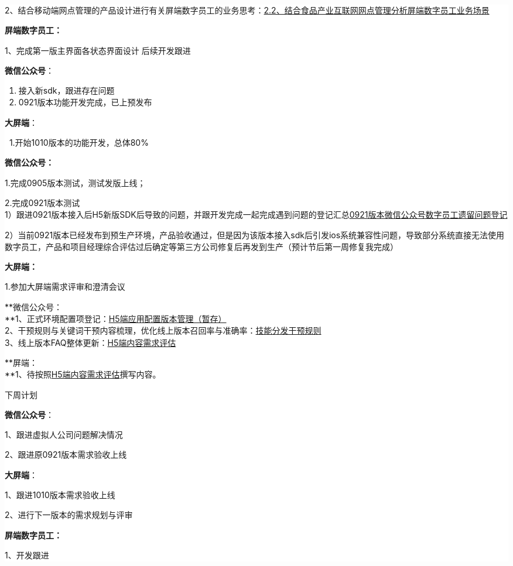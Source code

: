 2、结合移动端网点管理的产品设计进行有关屏端数字员工的业务思考：[2.2、结合食品产业互联网网点管理分析屏端数字员工业务场景](/pages/viewpage.action?pageId=109714305)

**屏端数字员工：**

1、完成第一版主界面各状态界面设计 后续开发跟进

**微信公众号**：

1.  接入新sdk，跟进存在问题
2.  0921版本功能开发完成，已上预发布

  

**大屏端**：

  1.开始1010版本的功能开发，总体80%

  

  

**微信公众号：**

1.完成0905版本测试，测试发版上线；

2.完成0921版本测试  
1）跟进0921版本接入后H5新版SDK后导致的问题，并跟开发完成一起完成遇到问题的登记汇总[0921版本微信公众号数字员工遗留问题登记](https://wiki.yingzi.com/pages/viewpage.action?pageId=109716365)

2）当前0921版本已经发布到预生产环境，产品验收通过，但是因为该版本接入sdk后引发ios系统兼容性问题，导致部分系统直接无法使用数字员工，产品和项目经理综合评估过后确定等第三方公司修复后再发到生产（预计节后第一周修复我完成）

**大屏端：**

1.参加大屏端需求评审和澄清会议

**微信公众号：  
**1、正式环境配置项登记：[H5端应用配置版本管理（暂存）](/pages/viewpage.action?pageId=109711645)  
2、干预规则与关键词干预内容梳理，优化线上版本召回率与准确率：[技能分发干预规则](/pages/viewpage.action?pageId=109712367)  
3、线上版本FAQ整体更新：[H5端内容需求评估](/pages/viewpage.action?pageId=109712279)  
  
**屏端：  
**1、待按照[H5端内容需求评估](/pages/viewpage.action?pageId=109712279)撰写内容。

  

下周计划

**微信公众号**：

1、跟进虚拟人公司问题解决情况

2、跟进原0921版本需求验收上线

**大屏端**：

1、跟进1010版本需求验收上线

2、进行下一版本的需求规划与评审

**屏端数字员工：**

1、开发跟进
